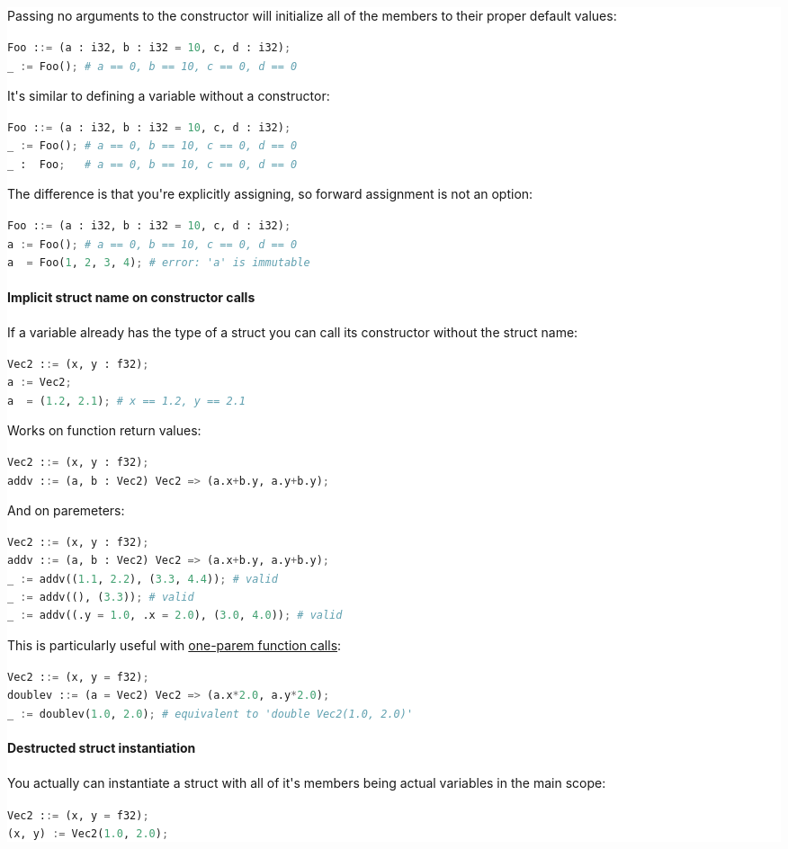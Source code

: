 Passing no arguments to the constructor will initialize all of the members to their proper default values:
```py
Foo ::= (a : i32, b : i32 = 10, c, d : i32);
_ := Foo(); # a == 0, b == 10, c == 0, d == 0
```

It's similar to defining a variable without a constructor:
```py
Foo ::= (a : i32, b : i32 = 10, c, d : i32);
_ := Foo(); # a == 0, b == 10, c == 0, d == 0
_ :  Foo;   # a == 0, b == 10, c == 0, d == 0
```

The difference is that you're explicitly assigning, so forward assignment is not an option:
```py
Foo ::= (a : i32, b : i32 = 10, c, d : i32);
a := Foo(); # a == 0, b == 10, c == 0, d == 0
a  = Foo(1, 2, 3, 4); # error: 'a' is immutable
```

#### Implicit struct name on constructor calls
If a variable already has the type of a struct you can call its constructor without the struct name:
```py
Vec2 ::= (x, y : f32);
a := Vec2;
a  = (1.2, 2.1); # x == 1.2, y == 2.1
```

Works on function return values:
```py
Vec2 ::= (x, y : f32);
addv ::= (a, b : Vec2) Vec2 => (a.x+b.y, a.y+b.y);
```

And on paremeters:
```py
Vec2 ::= (x, y : f32);
addv ::= (a, b : Vec2) Vec2 => (a.x+b.y, a.y+b.y);
_ := addv((1.1, 2.2), (3.3, 4.4)); # valid
_ := addv((), (3.3)); # valid
_ := addv((.y = 1.0, .x = 2.0), (3.0, 4.0)); # valid
```

This is particularly useful with [one-parem function calls](#Function-definition-and-calling-conventions):
```py
Vec2 ::= (x, y = f32);
doublev ::= (a = Vec2) Vec2 => (a.x*2.0, a.y*2.0);
_ := doublev(1.0, 2.0); # equivalent to 'double Vec2(1.0, 2.0)'
```

#### Destructed struct instantiation
You actually can instantiate a struct with all of it's members being actual variables in the main scope:
```py
Vec2 ::= (x, y = f32);
(x, y) := Vec2(1.0, 2.0);
```
